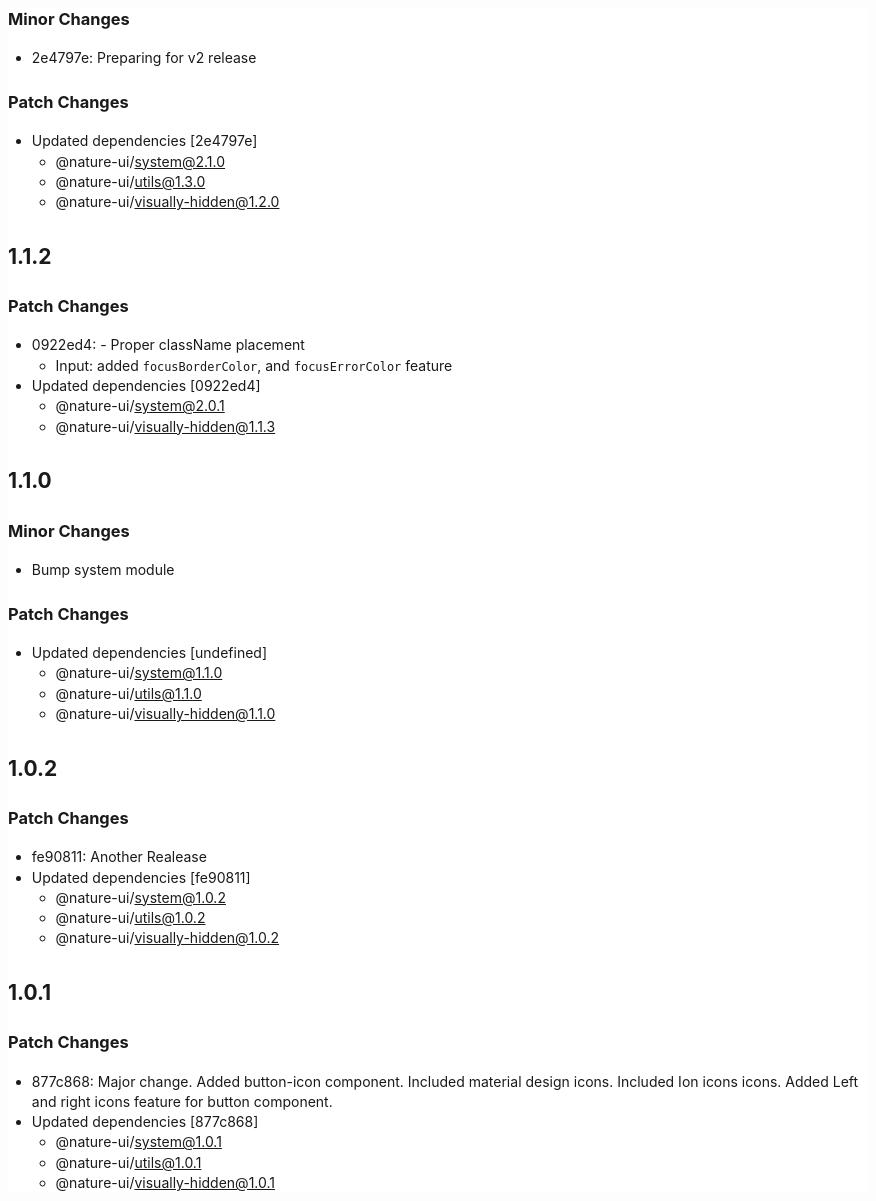 ### Minor Changes

- 2e4797e: Preparing for v2 release

### Patch Changes

- Updated dependencies [2e4797e]
  - @nature-ui/system@2.1.0
  - @nature-ui/utils@1.3.0
  - @nature-ui/visually-hidden@1.2.0

## 1.1.2

### Patch Changes

- 0922ed4: - Proper className placement
  - Input: added `focusBorderColor`, and `focusErrorColor` feature
- Updated dependencies [0922ed4]
  - @nature-ui/system@2.0.1
  - @nature-ui/visually-hidden@1.1.3

## 1.1.0

### Minor Changes

- Bump system module

### Patch Changes

- Updated dependencies [undefined]
  - @nature-ui/system@1.1.0
  - @nature-ui/utils@1.1.0
  - @nature-ui/visually-hidden@1.1.0

## 1.0.2

### Patch Changes

- fe90811: Another Realease
- Updated dependencies [fe90811]
  - @nature-ui/system@1.0.2
  - @nature-ui/utils@1.0.2
  - @nature-ui/visually-hidden@1.0.2

## 1.0.1

### Patch Changes

- 877c868: Major change. Added button-icon component. Included material design
  icons. Included Ion icons icons. Added Left and right icons feature for button
  component.
- Updated dependencies [877c868]
  - @nature-ui/system@1.0.1
  - @nature-ui/utils@1.0.1
  - @nature-ui/visually-hidden@1.0.1

